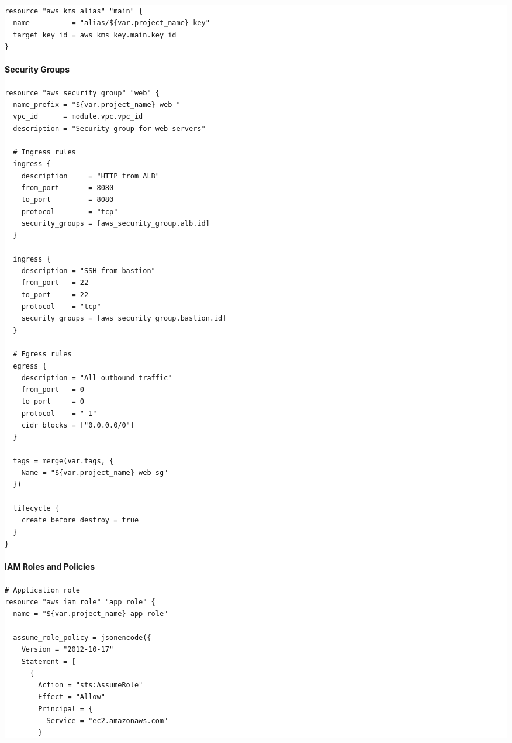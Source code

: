 ```hcl
resource "aws_kms_alias" "main" {
  name          = "alias/${var.project_name}-key"
  target_key_id = aws_kms_key.main.key_id
}
```

#### Security Groups
```hcl
resource "aws_security_group" "web" {
  name_prefix = "${var.project_name}-web-"
  vpc_id      = module.vpc.vpc_id
  description = "Security group for web servers"

  # Ingress rules
  ingress {
    description     = "HTTP from ALB"
    from_port       = 8080
    to_port         = 8080
    protocol        = "tcp"
    security_groups = [aws_security_group.alb.id]
  }

  ingress {
    description = "SSH from bastion"
    from_port   = 22
    to_port     = 22
    protocol    = "tcp"
    security_groups = [aws_security_group.bastion.id]
  }

  # Egress rules
  egress {
    description = "All outbound traffic"
    from_port   = 0
    to_port     = 0
    protocol    = "-1"
    cidr_blocks = ["0.0.0.0/0"]
  }

  tags = merge(var.tags, {
    Name = "${var.project_name}-web-sg"
  })

  lifecycle {
    create_before_destroy = true
  }
}
```

#### IAM Roles and Policies
```hcl
# Application role
resource "aws_iam_role" "app_role" {
  name = "${var.project_name}-app-role"

  assume_role_policy = jsonencode({
    Version = "2012-10-17"
    Statement = [
      {
        Action = "sts:AssumeRole"
        Effect = "Allow"
        Principal = {
          Service = "ec2.amazonaws.com"
        }
```